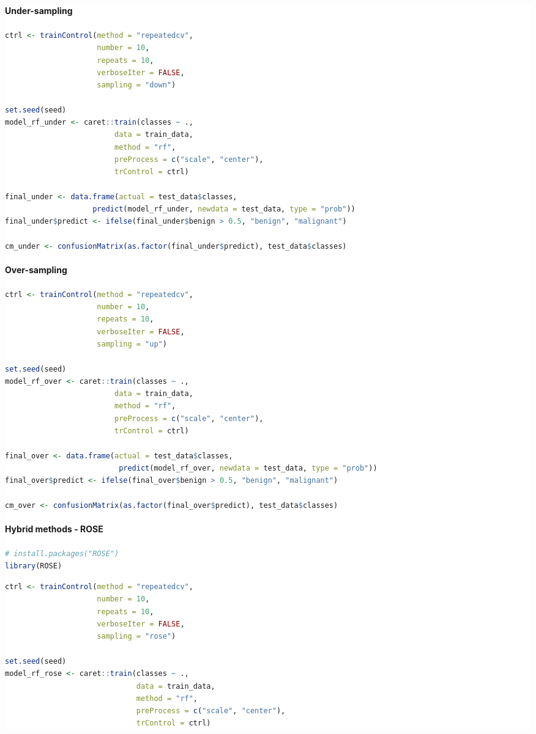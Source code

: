 #### Under-sampling

``` r
ctrl <- trainControl(method = "repeatedcv", 
                     number = 10, 
                     repeats = 10, 
                     verboseIter = FALSE,
                     sampling = "down")

set.seed(seed)
model_rf_under <- caret::train(classes ~ .,
                         data = train_data,
                         method = "rf",
                         preProcess = c("scale", "center"),
                         trControl = ctrl)

final_under <- data.frame(actual = test_data$classes,
                    predict(model_rf_under, newdata = test_data, type = "prob"))
final_under$predict <- ifelse(final_under$benign > 0.5, "benign", "malignant")

cm_under <- confusionMatrix(as.factor(final_under$predict), test_data$classes)
```

#### Over-sampling

``` r
ctrl <- trainControl(method = "repeatedcv", 
                     number = 10, 
                     repeats = 10, 
                     verboseIter = FALSE,
                     sampling = "up")

set.seed(seed)
model_rf_over <- caret::train(classes ~ .,
                         data = train_data,
                         method = "rf",
                         preProcess = c("scale", "center"),
                         trControl = ctrl)

final_over <- data.frame(actual = test_data$classes,
                          predict(model_rf_over, newdata = test_data, type = "prob"))
final_over$predict <- ifelse(final_over$benign > 0.5, "benign", "malignant")

cm_over <- confusionMatrix(as.factor(final_over$predict), test_data$classes)
```

#### Hybrid methods - ROSE

``` r
# install.packages("ROSE")
library(ROSE)
```

``` r
ctrl <- trainControl(method = "repeatedcv", 
                     number = 10, 
                     repeats = 10, 
                     verboseIter = FALSE,
                     sampling = "rose")

set.seed(seed)
model_rf_rose <- caret::train(classes ~ .,
                              data = train_data,
                              method = "rf",
                              preProcess = c("scale", "center"),
                              trControl = ctrl)
```